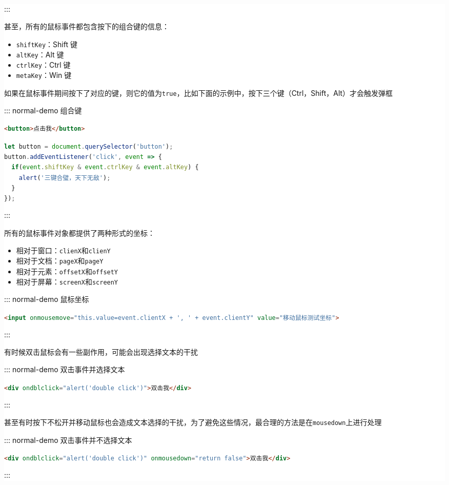 :::

甚至，所有的鼠标事件都包含按下的组合键的信息：

+ `shiftKey`：Shift 键
+ `altKey`：Alt 键
+ `ctrlKey`：Ctrl 键
+ `metaKey`：Win 键

如果在鼠标事件期间按下了对应的键，则它的值为`true`，比如下面的示例中，按下三个键（Ctrl，Shift，Alt）才会触发弹框

::: normal-demo 组合键

```html
<button>点击我</button>
```

```js
let button = document.querySelector('button');
button.addEventListener('click', event => {
  if(event.shiftKey & event.ctrlKey & event.altKey) {
    alert('三键合璧，天下无敌');
  }
});
```

:::

所有的鼠标事件对象都提供了两种形式的坐标：

+ 相对于窗口：`clienX`和`clienY`
+ 相对于文档：`pageX`和`pageY`
+ 相对于元素：`offsetX`和`offsetY`
+ 相对于屏幕：`screenX`和`screenY`

::: normal-demo 鼠标坐标

```html
<input onmousemove="this.value=event.clientX + ', ' + event.clientY" value="移动鼠标测试坐标">
```

:::

有时候双击鼠标会有一些副作用，可能会出现选择文本的干扰

::: normal-demo 双击事件并选择文本

```html
<div ondblclick="alert('double click')">双击我</div>
```

:::

甚至有时按下不松开并移动鼠标也会造成文本选择的干扰，为了避免这些情况，最合理的方法是在`mousedown`上进行处理

::: normal-demo 双击事件并不选择文本

```html
<div ondblclick="alert('double click')" onmousedown="return false">双击我</div>
```

:::
